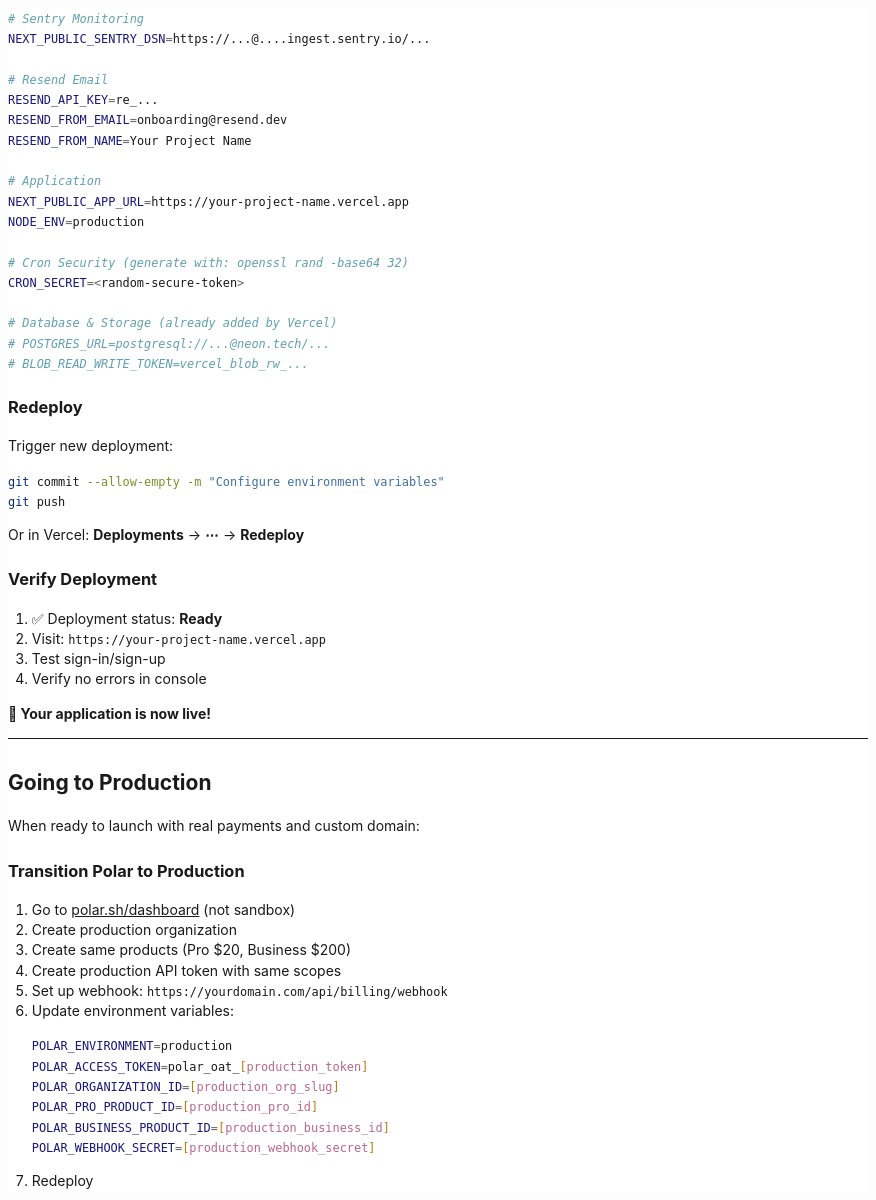 ```bash
# Sentry Monitoring
NEXT_PUBLIC_SENTRY_DSN=https://...@....ingest.sentry.io/...

# Resend Email
RESEND_API_KEY=re_...
RESEND_FROM_EMAIL=onboarding@resend.dev
RESEND_FROM_NAME=Your Project Name

# Application
NEXT_PUBLIC_APP_URL=https://your-project-name.vercel.app
NODE_ENV=production

# Cron Security (generate with: openssl rand -base64 32)
CRON_SECRET=<random-secure-token>

# Database & Storage (already added by Vercel)
# POSTGRES_URL=postgresql://...@neon.tech/...
# BLOB_READ_WRITE_TOKEN=vercel_blob_rw_...
```

### Redeploy

Trigger new deployment:

```bash
git commit --allow-empty -m "Configure environment variables"
git push
```

Or in Vercel: **Deployments** → **⋯** → **Redeploy**

### Verify Deployment

1. ✅ Deployment status: **Ready**
2. Visit: `https://your-project-name.vercel.app`
3. Test sign-in/sign-up
4. Verify no errors in console

**🎉 Your application is now live!**

---

## Going to Production

When ready to launch with real payments and custom domain:

### Transition Polar to Production

1. Go to [polar.sh/dashboard](https://polar.sh/dashboard) (not sandbox)
2. Create production organization
3. Create same products (Pro $20, Business $200)
4. Create production API token with same scopes
5. Set up webhook: `https://yourdomain.com/api/billing/webhook`
6. Update environment variables:
   ```bash
   POLAR_ENVIRONMENT=production
   POLAR_ACCESS_TOKEN=polar_oat_[production_token]
   POLAR_ORGANIZATION_ID=[production_org_slug]
   POLAR_PRO_PRODUCT_ID=[production_pro_id]
   POLAR_BUSINESS_PRODUCT_ID=[production_business_id]
   POLAR_WEBHOOK_SECRET=[production_webhook_secret]
   ```
7. Redeploy
